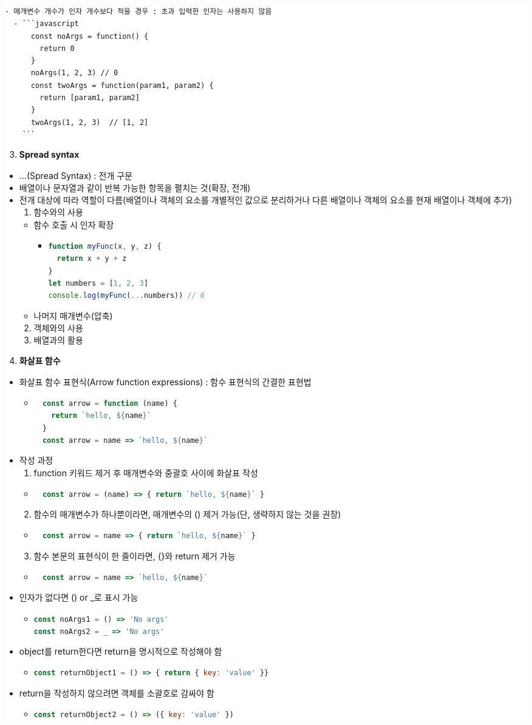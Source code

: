     - 매개변수 개수가 인자 개수보다 적을 경우 : 초과 입력한 인자는 사용하지 않음
      - ```javascript
          const noArgs = function() {
            return 0
          }
          noArgs(1, 2, 3) // 0
          const twoArgs = function(param1, param2) {
            return [param1, param2]
          }
          twoArgs(1, 2, 3)  // [1, 2]
        ```

3. **Spread syntax**
  - ...(Spread Syntax) : 전개 구문
  - 배열이나 문자열과 같이 반복 가능한 항목을 펼치는 것(확장, 전개)
  - 전개 대상에 따라 역할이 다름(배열이나 객체의 요소를 개별적인 값으로 분리하거나 다른 배열이나 객체의 요소를 현재 배열이나 객체에 추가)
    1. 함수와의 사용
      - 함수 호출 시 인자 확장
        - ```javascript
          function myFunc(x, y, z) {
            return x + y + z
          }
          let numbers = [1, 2, 3]
          console.log(myFunc(...numbers)) // 6
          ```
      - 나머지 매개변수(압축)
    2. 객체와의 사용
    3. 배열과의 활용

4. **화살표 함수**
  - 화살표 함수 표현식(Arrow function expressions) : 함수 표현식의 간결한 표현법
    - ```javascript
        const arrow = function (name) {
          return `hello, ${name}`
        }
        const arrow = name => `hello, ${name}`
      ```
  - 작성 과정
    1. function 키워드 제거 후 매개변수와 중괄호 사이에 화살표 작성
      - ```javascript
          const arrow = (name) => { return `hello, ${name}` }
        ```
    2. 함수의 매개변수가 하나뿐이라면, 매개변수의 () 제거 가능(단, 생략하지 않는 것을 권장)
      - ```javascript
          const arrow = name => { return `hello, ${name}` }
        ```
    3. 함수 본문의 표현식이 한 줄이라면, {}와 return 제거 가능
      - ```javascript
          const arrow = name => `hello, ${name}`
        ```
  - 인자가 없다면 () or _로 표시 가능
    - ```javascript
      const noArgs1 = () => 'No args'
      const noArgs2 = _ => 'No args'
      ```
  - object를 return한다면 return을 명시적으로 작성해야 함
    - ```javascript
      const returnObject1 = () => { return { key: 'value' }}
      ```
  - return을 작성하지 않으려면 객체를 소괄호로 감싸야 함
    - ```javascript
      const returnObject2 = () => ({ key: 'value' })
      ```
